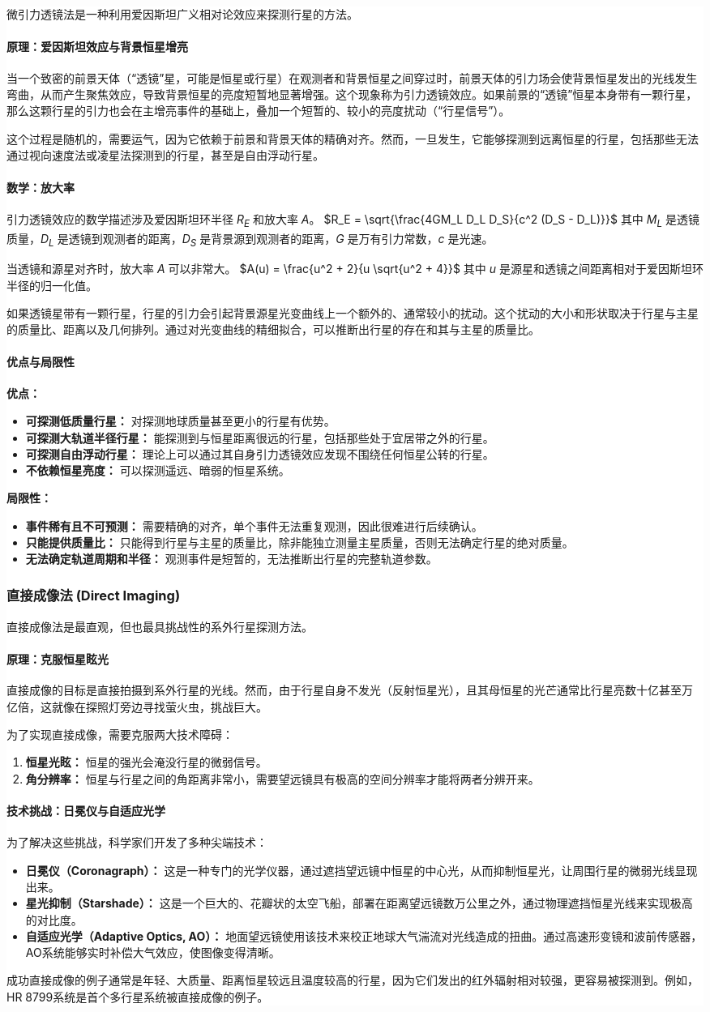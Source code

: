 微引力透镜法是一种利用爱因斯坦广义相对论效应来探测行星的方法。

#### 原理：爱因斯坦效应与背景恒星增亮

当一个致密的前景天体（“透镜”星，可能是恒星或行星）在观测者和背景恒星之间穿过时，前景天体的引力场会使背景恒星发出的光线发生弯曲，从而产生聚焦效应，导致背景恒星的亮度短暂地显著增强。这个现象称为引力透镜效应。如果前景的“透镜”恒星本身带有一颗行星，那么这颗行星的引力也会在主增亮事件的基础上，叠加一个短暂的、较小的亮度扰动（“行星信号”）。

这个过程是随机的，需要运气，因为它依赖于前景和背景天体的精确对齐。然而，一旦发生，它能够探测到远离恒星的行星，包括那些无法通过视向速度法或凌星法探测到的行星，甚至是自由浮动行星。

#### 数学：放大率

引力透镜效应的数学描述涉及爱因斯坦环半径 $R_E$ 和放大率 $A$。
$R_E = \sqrt{\frac{4GM_L D_L D_S}{c^2 (D_S - D_L)}}$
其中 $M_L$ 是透镜质量，$D_L$ 是透镜到观测者的距离，$D_S$ 是背景源到观测者的距离，$G$ 是万有引力常数，$c$ 是光速。

当透镜和源星对齐时，放大率 $A$ 可以非常大。
$A(u) = \frac{u^2 + 2}{u \sqrt{u^2 + 4}}$
其中 $u$ 是源星和透镜之间距离相对于爱因斯坦环半径的归一化值。

如果透镜星带有一颗行星，行星的引力会引起背景源星光变曲线上一个额外的、通常较小的扰动。这个扰动的大小和形状取决于行星与主星的质量比、距离以及几何排列。通过对光变曲线的精细拟合，可以推断出行星的存在和其与主星的质量比。

#### 优点与局限性

**优点：**
*   **可探测低质量行星：** 对探测地球质量甚至更小的行星有优势。
*   **可探测大轨道半径行星：** 能探测到与恒星距离很远的行星，包括那些处于宜居带之外的行星。
*   **可探测自由浮动行星：** 理论上可以通过其自身引力透镜效应发现不围绕任何恒星公转的行星。
*   **不依赖恒星亮度：** 可以探测遥远、暗弱的恒星系统。

**局限性：**
*   **事件稀有且不可预测：** 需要精确的对齐，单个事件无法重复观测，因此很难进行后续确认。
*   **只能提供质量比：** 只能得到行星与主星的质量比，除非能独立测量主星质量，否则无法确定行星的绝对质量。
*   **无法确定轨道周期和半径：** 观测事件是短暂的，无法推断出行星的完整轨道参数。

### 直接成像法 (Direct Imaging)

直接成像法是最直观，但也最具挑战性的系外行星探测方法。

#### 原理：克服恒星眩光

直接成像的目标是直接拍摄到系外行星的光线。然而，由于行星自身不发光（反射恒星光），且其母恒星的光芒通常比行星亮数十亿甚至万亿倍，这就像在探照灯旁边寻找萤火虫，挑战巨大。

为了实现直接成像，需要克服两大技术障碍：
1.  **恒星光眩：** 恒星的强光会淹没行星的微弱信号。
2.  **角分辨率：** 恒星与行星之间的角距离非常小，需要望远镜具有极高的空间分辨率才能将两者分辨开来。

#### 技术挑战：日冕仪与自适应光学

为了解决这些挑战，科学家们开发了多种尖端技术：
*   **日冕仪（Coronagraph）：** 这是一种专门的光学仪器，通过遮挡望远镜中恒星的中心光，从而抑制恒星光，让周围行星的微弱光线显现出来。
*   **星光抑制（Starshade）：** 这是一个巨大的、花瓣状的太空飞船，部署在距离望远镜数万公里之外，通过物理遮挡恒星光线来实现极高的对比度。
*   **自适应光学（Adaptive Optics, AO）：** 地面望远镜使用该技术来校正地球大气湍流对光线造成的扭曲。通过高速形变镜和波前传感器，AO系统能够实时补偿大气效应，使图像变得清晰。

成功直接成像的例子通常是年轻、大质量、距离恒星较远且温度较高的行星，因为它们发出的红外辐射相对较强，更容易被探测到。例如，HR 8799系统是首个多行星系统被直接成像的例子。
